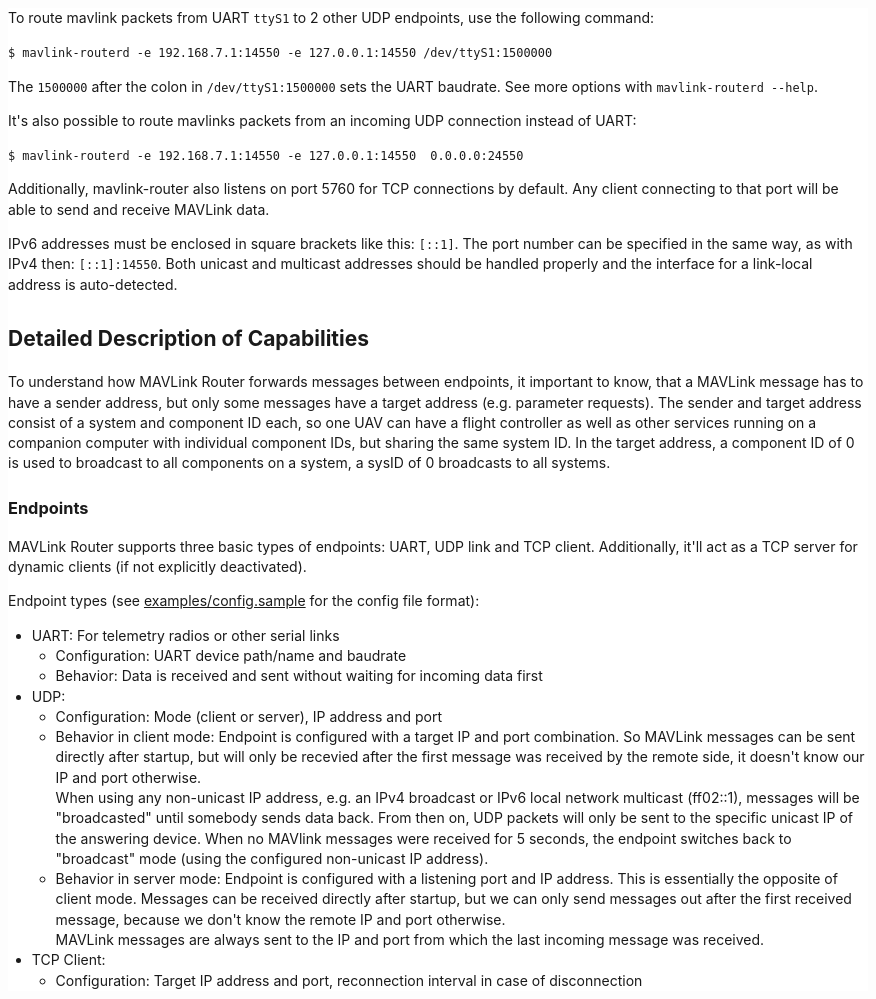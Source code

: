 
To route mavlink packets from UART `ttyS1` to 2 other UDP endpoints, use the
following command:

    $ mavlink-routerd -e 192.168.7.1:14550 -e 127.0.0.1:14550 /dev/ttyS1:1500000

The `1500000` after the colon in `/dev/ttyS1:1500000` sets the UART baudrate.
See more options with `mavlink-routerd --help`.

It's also possible to route mavlinks packets from an incoming UDP connection
instead of UART:

    $ mavlink-routerd -e 192.168.7.1:14550 -e 127.0.0.1:14550  0.0.0.0:24550

Additionally, mavlink-router also listens on port 5760 for TCP connections by
default. Any client connecting to that port will be able to send and receive
MAVLink data.

IPv6 addresses must be enclosed in square brackets like this: `[::1]`. The port
number can be specified in the same way, as with IPv4 then: `[::1]:14550`. Both
unicast and multicast addresses should be handled properly and the interface
for a link-local address is auto-detected.


## Detailed Description of Capabilities

To understand how MAVLink Router forwards messages between endpoints, it
important to know, that a MAVLink message has to have a sender address, but
only some messages have a target address (e.g. parameter requests). The sender
and target address consist of a system and component ID each, so one UAV can
have a flight controller as well as other services running on a companion
computer with individual component IDs, but sharing the same system ID. In the
target address, a component ID of 0 is used to broadcast to all components on a
system, a sysID of 0 broadcasts to all systems.

### Endpoints
MAVLink Router supports three basic types of endpoints: UART, UDP link and TCP
client. Additionally, it'll act as a TCP server for dynamic clients (if not
explicitly deactivated).

Endpoint types (see [examples/config.sample](examples/config.sample) for the
config file format):

  - UART: For telemetry radios or other serial links
    * Configuration: UART device path/name and baudrate
    * Behavior: Data is received and sent without waiting for incoming data first
  - UDP:
    * Configuration: Mode (client or server), IP address and port
    * Behavior in client mode: Endpoint is configured with a target IP and port
      combination. So MAVLink messages can be sent directly after startup, but
      will only be recevied after the first message was received by the remote
      side, it doesn't know our IP and port otherwise.  
      When using any non-unicast IP address, e.g. an IPv4 broadcast or IPv6
      local network multicast (ff02::1), messages will be "broadcasted" until
      somebody sends data back. From then on, UDP packets will only be sent to
      the specific unicast IP of the answering device. When no MAVlink messages
      were received for 5 seconds, the endpoint switches back to "broadcast"
      mode (using the configured non-unicast IP address).
    * Behavior in server mode: Endpoint is configured with a listening port and
      IP address. This is essentially the opposite of client mode. Messages can
      be received directly after startup, but we can only send messages out
      after the first received message, because we don't know the remote IP and
      port otherwise.  
      MAVLink messages are always sent to the IP and port from which the last
      incoming message was received.
  - TCP Client:
    * Configuration: Target IP address and port, reconnection interval in case
      of disconnection